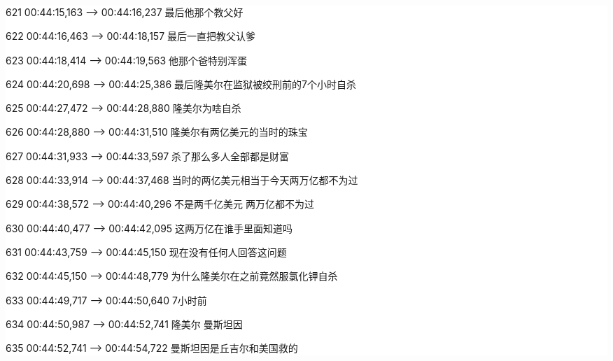 621
00:44:15,163 –&gt; 00:44:16,237
最后他那个教父好
 
622
00:44:16,463 –&gt; 00:44:18,157
最后一直把教父认爹
 
623
00:44:18,414 –&gt; 00:44:19,563
他那个爸特别浑蛋
 
624
00:44:20,698 –&gt; 00:44:25,386
最后隆美尔在监狱被绞刑前的7个小时自杀
 
625
00:44:27,472 –&gt; 00:44:28,880
隆美尔为啥自杀
 
626
00:44:28,880 –&gt; 00:44:31,510
隆美尔有两亿美元的当时的珠宝
 
627
00:44:31,933 –&gt; 00:44:33,597
杀了那么多人全部都是财富
 
628
00:44:33,914 –&gt; 00:44:37,468
当时的两亿美元相当于今天两万亿都不为过
 
629
00:44:38,572 –&gt; 00:44:40,296
不是两千亿美元 两万亿都不为过
 
630
00:44:40,477 –&gt; 00:44:42,095
这两万亿在谁手里面知道吗
 
631
00:44:43,759 –&gt; 00:44:45,150
现在没有任何人回答这问题
 
632
00:44:45,150 –&gt; 00:44:48,779
为什么隆美尔在之前竟然服氯化钾自杀
 
633
00:44:49,717 –&gt; 00:44:50,640
7小时前
 
634
00:44:50,987 –&gt; 00:44:52,741
隆美尔 曼斯坦因
 
635
00:44:52,741 –&gt; 00:44:54,722
曼斯坦因是丘吉尔和美国救的
 